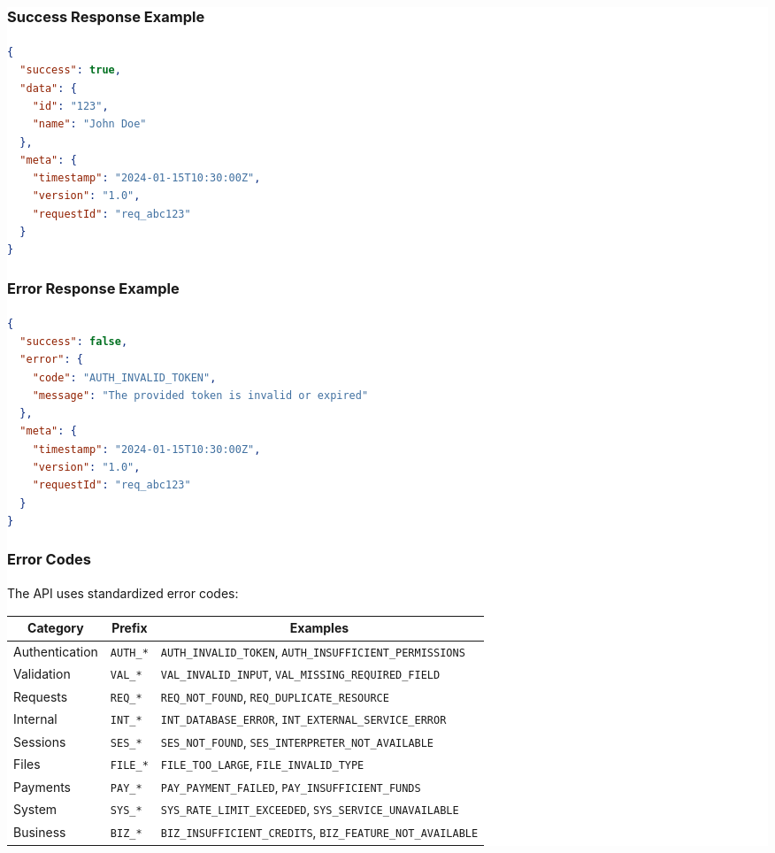### Success Response Example
```json
{
  "success": true,
  "data": {
    "id": "123",
    "name": "John Doe"
  },
  "meta": {
    "timestamp": "2024-01-15T10:30:00Z",
    "version": "1.0",
    "requestId": "req_abc123"
  }
}
```

### Error Response Example
```json
{
  "success": false,
  "error": {
    "code": "AUTH_INVALID_TOKEN",
    "message": "The provided token is invalid or expired"
  },
  "meta": {
    "timestamp": "2024-01-15T10:30:00Z",
    "version": "1.0",
    "requestId": "req_abc123"
  }
}
```

### Error Codes

The API uses standardized error codes:

| Category | Prefix | Examples |
|----------|--------|----------|
| Authentication | `AUTH_*` | `AUTH_INVALID_TOKEN`, `AUTH_INSUFFICIENT_PERMISSIONS` |
| Validation | `VAL_*` | `VAL_INVALID_INPUT`, `VAL_MISSING_REQUIRED_FIELD` |
| Requests | `REQ_*` | `REQ_NOT_FOUND`, `REQ_DUPLICATE_RESOURCE` |
| Internal | `INT_*` | `INT_DATABASE_ERROR`, `INT_EXTERNAL_SERVICE_ERROR` |
| Sessions | `SES_*` | `SES_NOT_FOUND`, `SES_INTERPRETER_NOT_AVAILABLE` |
| Files | `FILE_*` | `FILE_TOO_LARGE`, `FILE_INVALID_TYPE` |
| Payments | `PAY_*` | `PAY_PAYMENT_FAILED`, `PAY_INSUFFICIENT_FUNDS` |
| System | `SYS_*` | `SYS_RATE_LIMIT_EXCEEDED`, `SYS_SERVICE_UNAVAILABLE` |
| Business | `BIZ_*` | `BIZ_INSUFFICIENT_CREDITS`, `BIZ_FEATURE_NOT_AVAILABLE` |
